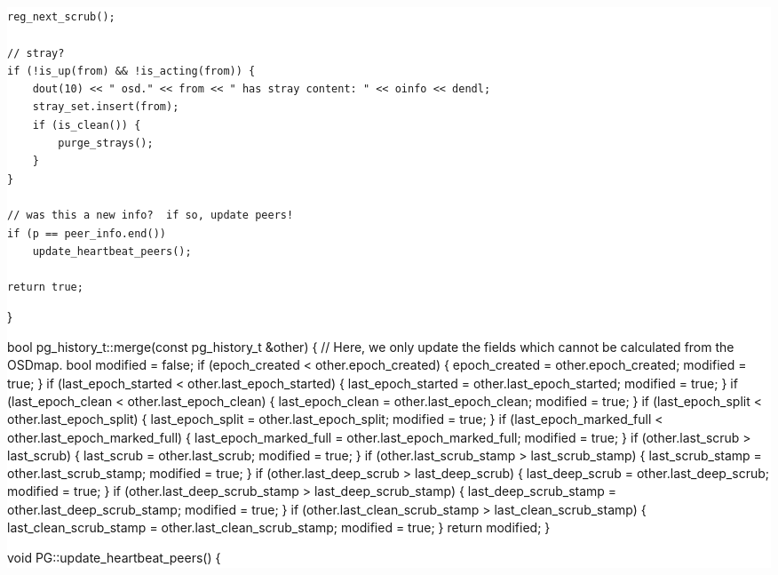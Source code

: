 	reg_next_scrub();
	
	// stray?
	if (!is_up(from) && !is_acting(from)) {
		dout(10) << " osd." << from << " has stray content: " << oinfo << dendl;
		stray_set.insert(from);
		if (is_clean()) {
			purge_strays();
		}
	}
	
	// was this a new info?  if so, update peers!
	if (p == peer_info.end())
		update_heartbeat_peers();
	
	return true;
}

bool pg_history_t::merge(const pg_history_t &other) {
	// Here, we only update the fields which cannot be calculated from the OSDmap.
	bool modified = false;
	if (epoch_created < other.epoch_created) {
		epoch_created = other.epoch_created;
		modified = true;
	}
	if (last_epoch_started < other.last_epoch_started) {
		last_epoch_started = other.last_epoch_started;
		modified = true;
	}
	if (last_epoch_clean < other.last_epoch_clean) {
		last_epoch_clean = other.last_epoch_clean;
		modified = true;
	}
	if (last_epoch_split < other.last_epoch_split) {
		last_epoch_split = other.last_epoch_split; 
		modified = true;
	}
	if (last_epoch_marked_full < other.last_epoch_marked_full) {
		last_epoch_marked_full = other.last_epoch_marked_full;
		modified = true;
	}
	if (other.last_scrub > last_scrub) {
		last_scrub = other.last_scrub;
		modified = true;
	}
	if (other.last_scrub_stamp > last_scrub_stamp) {
		last_scrub_stamp = other.last_scrub_stamp;
		modified = true;
	}
	if (other.last_deep_scrub > last_deep_scrub) {
		last_deep_scrub = other.last_deep_scrub;
		modified = true;
	}
	if (other.last_deep_scrub_stamp > last_deep_scrub_stamp) {
		last_deep_scrub_stamp = other.last_deep_scrub_stamp;
		modified = true;
	}
	if (other.last_clean_scrub_stamp > last_clean_scrub_stamp) {
		last_clean_scrub_stamp = other.last_clean_scrub_stamp;
		modified = true;
	}
	return modified;
}

void PG::update_heartbeat_peers()
{